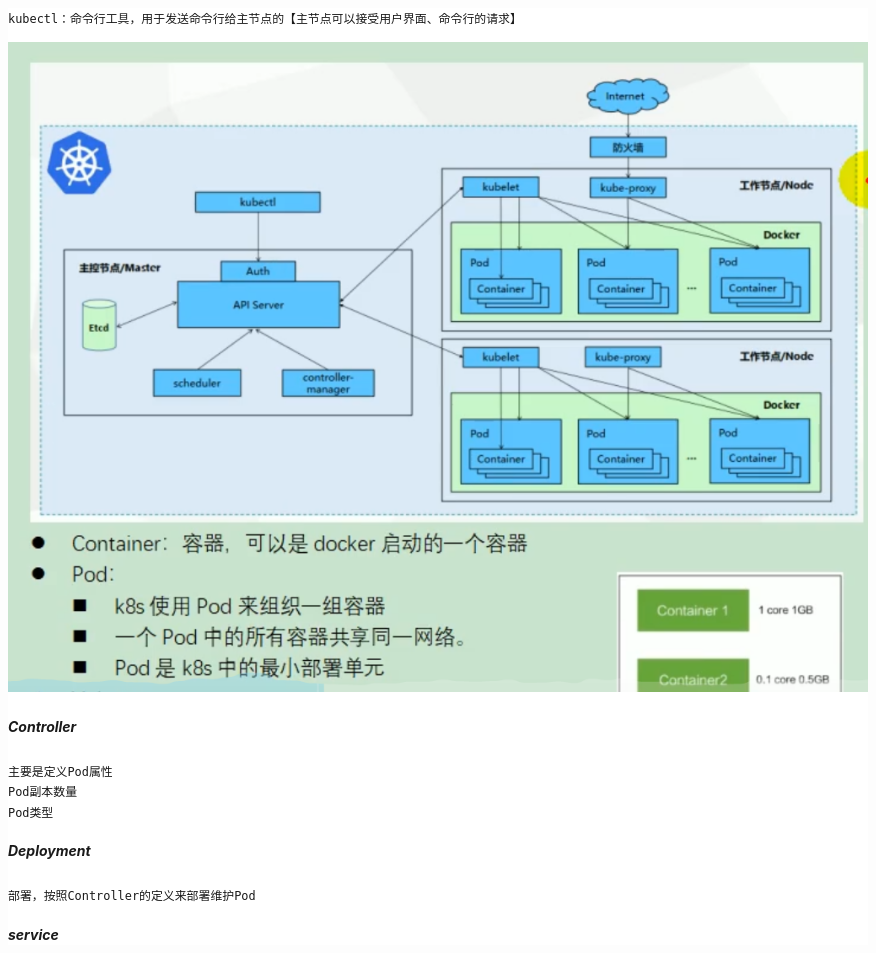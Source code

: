 ```
kubectl：命令行工具，用于发送命令行给主节点的【主节点可以接受用户界面、命令行的请求】
```

![1651672591612](/assert/1651672591612.png)

##### Controller

```
主要是定义Pod属性
Pod副本数量
Pod类型
```

##### Deployment

```
部署，按照Controller的定义来部署维护Pod
```

##### service
